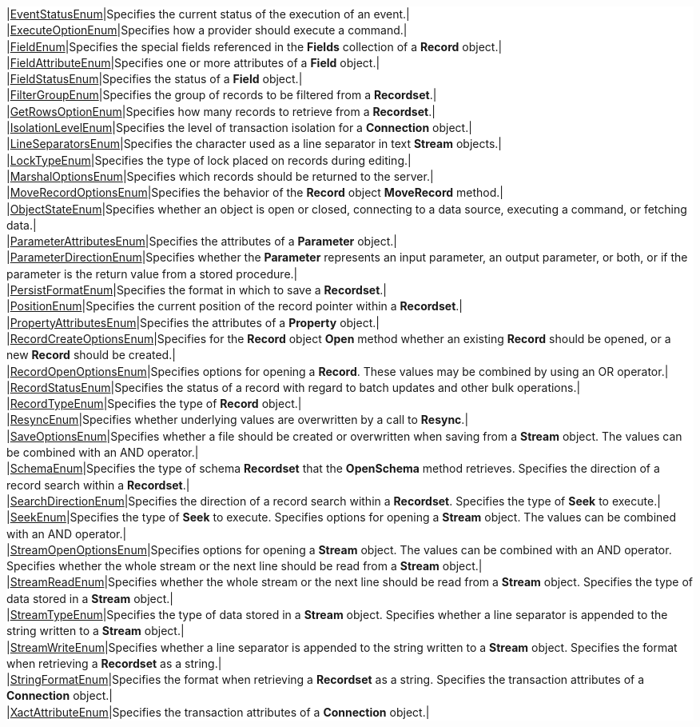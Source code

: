 |[EventStatusEnum](../../../ado/reference/ado-api/eventstatusenum.md)|Specifies the current status of the execution of an event.|  
|[ExecuteOptionEnum](../../../ado/reference/ado-api/executeoptionenum.md)|Specifies how a provider should execute a command.|  
|[FieldEnum](../../../ado/reference/ado-api/fieldenum.md)|Specifies the special fields referenced in the **Fields** collection of a **Record** object.|  
|[FieldAttributeEnum](../../../ado/reference/ado-api/fieldattributeenum.md)|Specifies one or more attributes of a **Field** object.|  
|[FieldStatusEnum](../../../ado/reference/ado-api/fieldstatusenum.md)|Specifies the status of a **Field** object.|  
|[FilterGroupEnum](../../../ado/reference/ado-api/filtergroupenum.md)|Specifies the group of records to be filtered from a **Recordset**.|  
|[GetRowsOptionEnum](../../../ado/reference/ado-api/getrowsoptionenum.md)|Specifies how many records to retrieve from a **Recordset**.|  
|[IsolationLevelEnum](../../../ado/reference/ado-api/isolationlevelenum.md)|Specifies the level of transaction isolation for a **Connection** object.|  
|[LineSeparatorsEnum](../../../ado/reference/ado-api/lineseparatorsenum.md)|Specifies the character used as a line separator in text **Stream** objects.|  
|[LockTypeEnum](../../../ado/reference/ado-api/locktypeenum.md)|Specifies the type of lock placed on records during editing.|  
|[MarshalOptionsEnum](../../../ado/reference/ado-api/marshaloptionsenum.md)|Specifies which records should be returned to the server.|  
|[MoveRecordOptionsEnum](../../../ado/reference/ado-api/moverecordoptionsenum.md)|Specifies the behavior of the **Record** object **MoveRecord** method.|  
|[ObjectStateEnum](../../../ado/reference/ado-api/objectstateenum.md)|Specifies whether an object is open or closed, connecting to a data source, executing a command, or fetching data.|  
|[ParameterAttributesEnum](../../../ado/reference/ado-api/parameterattributesenum.md)|Specifies the attributes of a **Parameter** object.|  
|[ParameterDirectionEnum](../../../ado/reference/ado-api/parameterdirectionenum.md)|Specifies whether the **Parameter** represents an input parameter, an output parameter, or both, or if the parameter is the return value from a stored procedure.|  
|[PersistFormatEnum](../../../ado/reference/ado-api/persistformatenum.md)|Specifies the format in which to save a **Recordset**.|  
|[PositionEnum](../../../ado/reference/ado-api/positionenum.md)|Specifies the current position of the record pointer within a **Recordset**.|  
|[PropertyAttributesEnum](../../../ado/reference/ado-api/propertyattributesenum.md)|Specifies the attributes of a **Property** object.|  
|[RecordCreateOptionsEnum](../../../ado/reference/ado-api/recordcreateoptionsenum.md)|Specifies for the **Record** object **Open** method whether an existing **Record** should be opened, or a new **Record** should be created.|  
|[RecordOpenOptionsEnum](../../../ado/reference/ado-api/recordopenoptionsenum.md)|Specifies options for opening a **Record**. These values may be combined by using an OR operator.|  
|[RecordStatusEnum](../../../ado/reference/ado-api/recordstatusenum.md)|Specifies the status of a record with regard to batch updates and other bulk operations.|  
|[RecordTypeEnum](../../../ado/reference/ado-api/recordtypeenum.md)|Specifies the type of **Record** object.|  
|[ResyncEnum](../../../ado/reference/ado-api/resyncenum.md)|Specifies whether underlying values are overwritten by a call to **Resync**.|  
|[SaveOptionsEnum](../../../ado/reference/ado-api/saveoptionsenum.md)|Specifies whether a file should be created or overwritten when saving from a **Stream** object. The values can be combined with an AND operator.|  
|[SchemaEnum](../../../ado/reference/ado-api/schemaenum.md)|Specifies the type of schema **Recordset** that the **OpenSchema** method retrieves. Specifies the direction of a record search within a **Recordset**.|  
|[SearchDirectionEnum](../../../ado/reference/ado-api/searchdirectionenum.md)|Specifies the direction of a record search within a **Recordset**. Specifies the type of **Seek** to execute.|  
|[SeekEnum](../../../ado/reference/ado-api/seekenum.md)|Specifies the type of **Seek** to execute. Specifies options for opening a **Stream** object. The values can be combined with an AND operator.|  
|[StreamOpenOptionsEnum](../../../ado/reference/ado-api/streamopenoptionsenum.md)|Specifies options for opening a **Stream** object. The values can be combined with an AND operator. Specifies whether the whole stream or the next line should be read from a **Stream** object.|  
|[StreamReadEnum](../../../ado/reference/ado-api/streamreadenum.md)|Specifies whether the whole stream or the next line should be read from a **Stream** object. Specifies the type of data stored in a **Stream** object.|  
|[StreamTypeEnum](../../../ado/reference/ado-api/streamtypeenum.md)|Specifies the type of data stored in a **Stream** object. Specifies whether a line separator is appended to the string written to a **Stream** object.|  
|[StreamWriteEnum](../../../ado/reference/ado-api/streamwriteenum.md)|Specifies whether a line separator is appended to the string written to a **Stream** object. Specifies the format when retrieving a **Recordset** as a string.|  
|[StringFormatEnum](../../../ado/reference/ado-api/stringformatenum.md)|Specifies the format when retrieving a **Recordset** as a string. Specifies the transaction attributes of a **Connection** object.|  
|[XactAttributeEnum](../../../ado/reference/ado-api/xactattributeenum.md)|Specifies the transaction attributes of a **Connection** object.|  
  